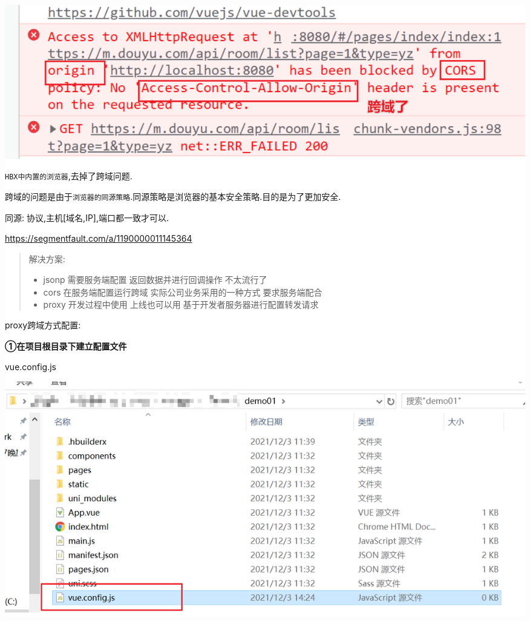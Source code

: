 ![1638503563016](assets/Day04/1638503563016.png)

`HBX中内置的浏览器`,去掉了跨域问题.

跨域的问题是由于`浏览器的同源策略`.同源策略是浏览器的基本安全策略.目的是为了更加安全.

同源: 协议,主机[域名,IP],端口都一致才可以.

https://segmentfault.com/a/1190000011145364

>解决方案:
>
>- jsonp  需要服务端配置  返回数据并进行回调操作   不太流行了  
>- cors  在服务端配置运行跨域  实际公司业务采用的一种方式  要求服务端配合
>- proxy  开发过程中使用  上线也可以用   基于开发者服务器进行配置转发请求

proxy跨域方式配置:

**①在项目根目录下建立配置文件**

vue.config.js

![1638512723997](assets/Day04/1638512723997.png)
